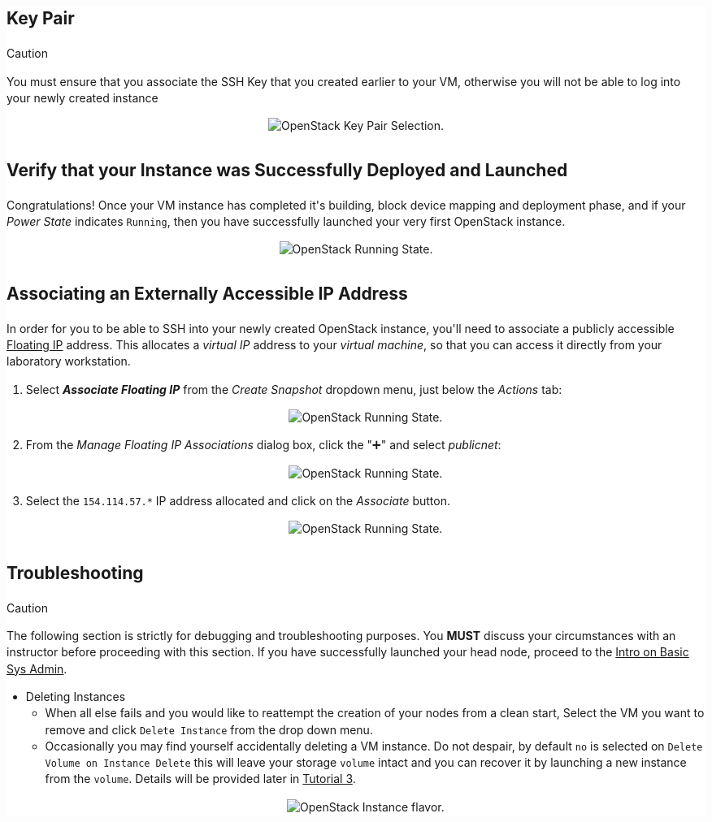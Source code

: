 ## Key Pair

> [!CAUTION]
> You must ensure that you associate the SSH Key that you created earlier to your VM, otherwise you will not be able to log into your newly created instance
><p align="center"><img alt="OpenStack Key Pair Selection." src="./resources/openstack_key_pair_select.png" width=900 /></p>

## Verify that your Instance was Successfully Deployed and Launched

Congratulations! Once your VM instance has completed it's building, block device mapping  and deployment phase, and if your *Power State* indicates `Running`, then you have successfully launched your very first OpenStack instance.

<p align="center"><img alt="OpenStack Running State." src="./resources/openstack_running.png" width=900 /></p>

## Associating an Externally Accessible IP Address

In order for you to be able to SSH into your newly created OpenStack instance, you'll need to associate a publicly accessible [Floating IP](https://kb.leaseweb.com/network/floating-ips/using-floating-ips) address. This allocates a *virtual IP* address to your *virtual machine*, so that you can access it directly from your laboratory workstation.

1. Select ***Associate Floating IP*** from the *Create Snapshot* dropdown menu, just below the *Actions* tab:
   <p align="center"><img alt="OpenStack Running State." src="./resources/openstack_associate_floating_ip.png" width=900 /></p>
1. From the *Manage Floating IP Associations* dialog box, click the "➕" and select *publicnet*:
   <p align="center"><img alt="OpenStack Running State." src="./resources/openstack_public_net.png" width=900 /></p>
1. Select the `154.114.57.*` IP address allocated and click on the *Associate* button.
   <p align="center"><img alt="OpenStack Running State." src="./resources/openstack_added_floating_ip.png" width=900 /></p>

## Troubleshooting

> [!CAUTION]
> The following section is strictly for debugging and troubleshooting purposes. You **MUST** discuss your circumstances with an instructor before proceeding with this section. If you have successfully launched your head node, proceed to the [Intro on Basic Sys Admin](#introduction-to-basic-linux-administration).

* Deleting Instances
  - When all else fails and you would like to reattempt the creation of your nodes from a clean start, Select the VM you want to remove and click `Delete Instance` from the drop down menu.
  - Occasionally you may find yourself accidentally deleting a VM instance. Do not despair, by default `no` is selected on `Delete Volume on Instance Delete` this will leave your storage `volume` intact and you can recover it by launching a new instance from the `volume`. Details will be provided later in [Tutorial 3](#spinning-up-a-second-compute-node).
  <p align="center"><img alt="OpenStack Instance flavor." src="./resources/openstack_troubleshooting_delete_instance.png" width=900 /></p>
